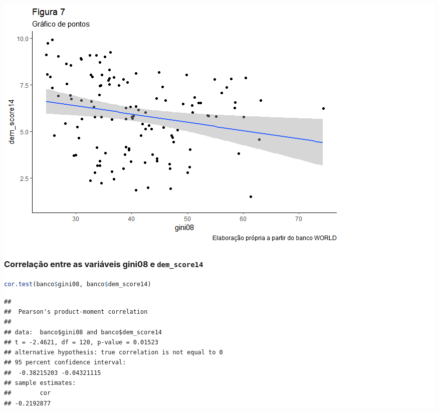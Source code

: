 ![](exercicio_5---ARTUR-VF_files/figure-gfm/unnamed-chunk-8-1.png)

### Correlação entre as variáveis **gini08** e `dem_score14`

``` r
cor.test(banco$gini08, banco$dem_score14)
```

    ## 
    ##  Pearson's product-moment correlation
    ## 
    ## data:  banco$gini08 and banco$dem_score14
    ## t = -2.4621, df = 120, p-value = 0.01523
    ## alternative hypothesis: true correlation is not equal to 0
    ## 95 percent confidence interval:
    ##  -0.38215203 -0.04321115
    ## sample estimates:
    ##        cor 
    ## -0.2192877
